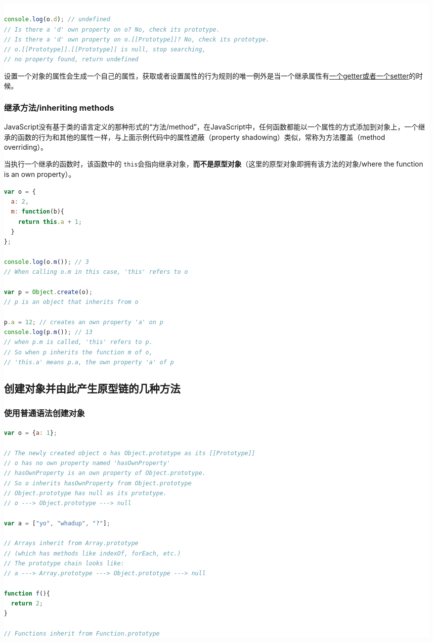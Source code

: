 ```js

console.log(o.d); // undefined
// Is there a 'd' own property on o? No, check its prototype.
// Is there a 'd' own property on o.[[Prototype]]? No, check its prototype.
// o.[[Prototype]].[[Prototype]] is null, stop searching,
// no property found, return undefined
```
设置一个对象的属性会生成一个自己的属性，获取或者设置属性的行为规则的唯一例外是当一个继承属性有[一个getter或者一个setter](https://developer.mozilla.org/en-US/docs/Web/JavaScript/Guide/Working_with_Objects#Defining_getters_and_setters)的时候。

### 继承方法/inheriting methods
JavaScript没有基于类的语言定义的那种形式的“方法/method”，在JavaScript中，任何函数都能以一个属性的方式添加到对象上，一个继承的函数的行为和其他的属性一样，与上面示例代码中的属性遮蔽（property shadowing）类似，常称为方法覆盖（method overriding）。

当执行一个继承的函数时，该函数中的 `this`会指向继承对象，**而不是原型对象**（这里的原型对象即拥有该方法的对象/where the function is an own property）。

```js
var o = {
  a: 2,
  m: function(b){
    return this.a + 1;
  }
};

console.log(o.m()); // 3
// When calling o.m in this case, 'this' refers to o

var p = Object.create(o);
// p is an object that inherits from o

p.a = 12; // creates an own property 'a' on p
console.log(p.m()); // 13
// when p.m is called, 'this' refers to p.
// So when p inherits the function m of o, 
// 'this.a' means p.a, the own property 'a' of p
```

## 创建对象并由此产生原型链的几种方法
### 使用普通语法创建对象

```js
var o = {a: 1};

// The newly created object o has Object.prototype as its [[Prototype]]
// o has no own property named 'hasOwnProperty'
// hasOwnProperty is an own property of Object.prototype. 
// So o inherits hasOwnProperty from Object.prototype
// Object.prototype has null as its prototype.
// o ---> Object.prototype ---> null

var a = ["yo", "whadup", "?"];

// Arrays inherit from Array.prototype 
// (which has methods like indexOf, forEach, etc.)
// The prototype chain looks like:
// a ---> Array.prototype ---> Object.prototype ---> null

function f(){
  return 2;
}

// Functions inherit from Function.prototype 
```